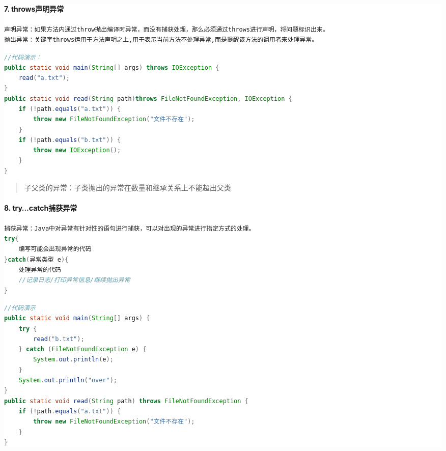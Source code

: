 #### 7. throws声明异常

```
声明异常：如果方法内通过throw抛出编译时异常，而没有捕获处理，那么必须通过throws进行声明，将问题标识出来。
抛出异常：关键字throws运用于方法声明之上,用于表示当前方法不处理异常,而是提醒该方法的调用者来处理异常。

```

```java
//代码演示：
public static void main(String[] args) throws IOException {
	read("a.txt");
}
public static void read(String path)throws FileNotFoundException, IOException {
	if (!path.equals("a.txt")) {
		throw new FileNotFoundException("文件不存在");
	}
	if (!path.equals("b.txt")) {
		throw new IOException();
	}
}

```

> 子父类的异常：子类抛出的异常在数量和继承关系上不能超出父类

#### 8. try…catch捕获异常

```java
捕获异常：Java中对异常有针对性的语句进行捕获，可以对出现的异常进行指定方式的处理。
try{
	编写可能会出现异常的代码
}catch(异常类型 e){
	处理异常的代码
	//记录日志/打印异常信息/继续抛出异常
}

```

```java
//代码演示
public static void main(String[] args) {
	try {
		read("b.txt");
	} catch (FileNotFoundException e) {
		System.out.println(e);
	}
	System.out.println("over");
}
public static void read(String path) throws FileNotFoundException {
	if (!path.equals("a.txt")) {
		throw new FileNotFoundException("文件不存在");
	}
}

```
